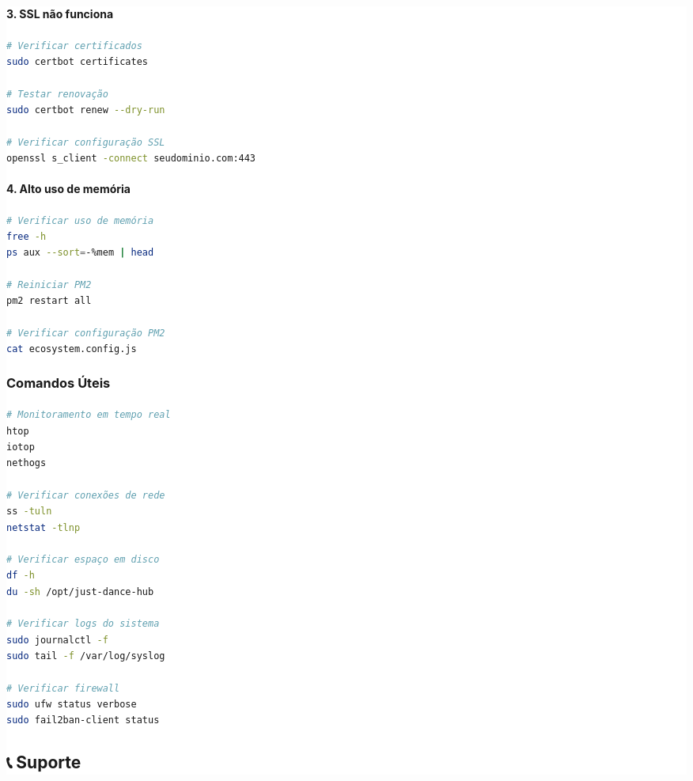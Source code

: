 #### 3. SSL não funciona

```bash
# Verificar certificados
sudo certbot certificates

# Testar renovação
sudo certbot renew --dry-run

# Verificar configuração SSL
openssl s_client -connect seudominio.com:443
```

#### 4. Alto uso de memória

```bash
# Verificar uso de memória
free -h
ps aux --sort=-%mem | head

# Reiniciar PM2
pm2 restart all

# Verificar configuração PM2
cat ecosystem.config.js
```

### Comandos Úteis

```bash
# Monitoramento em tempo real
htop
iotop
nethogs

# Verificar conexões de rede
ss -tuln
netstat -tlnp

# Verificar espaço em disco
df -h
du -sh /opt/just-dance-hub

# Verificar logs do sistema
sudo journalctl -f
sudo tail -f /var/log/syslog

# Verificar firewall
sudo ufw status verbose
sudo fail2ban-client status
```

## 📞 Suporte

